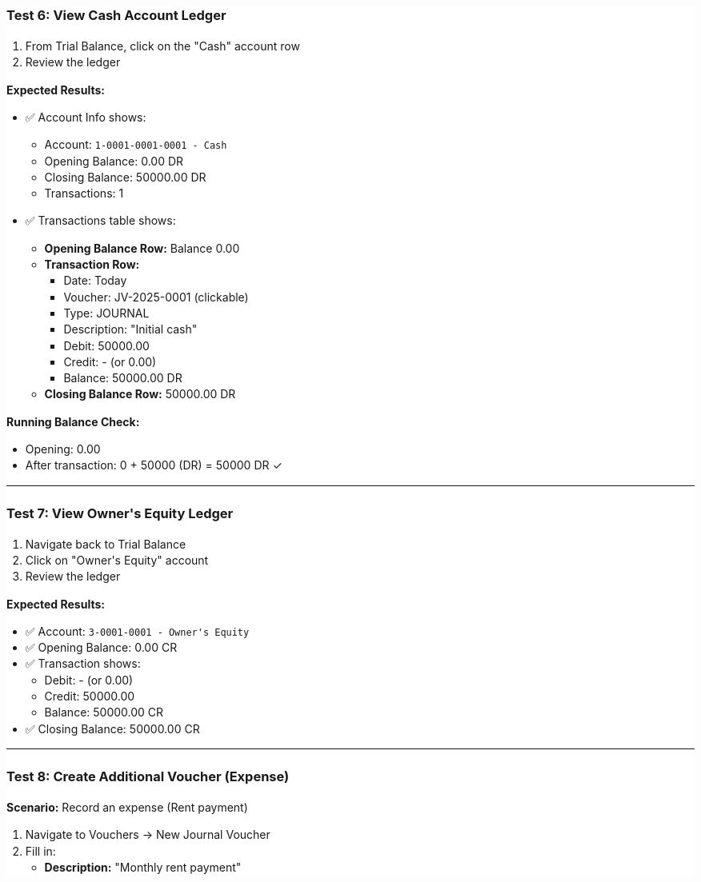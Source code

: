 
### **Test 6: View Cash Account Ledger**

1. From Trial Balance, click on the "Cash" account row
2. Review the ledger

**Expected Results:**
- ✅ Account Info shows:
  - Account: `1-0001-0001-0001 - Cash`
  - Opening Balance: 0.00 DR
  - Closing Balance: 50000.00 DR
  - Transactions: 1

- ✅ Transactions table shows:
  - **Opening Balance Row:** Balance 0.00
  - **Transaction Row:**
    - Date: Today
    - Voucher: JV-2025-0001 (clickable)
    - Type: JOURNAL
    - Description: "Initial cash"
    - Debit: 50000.00
    - Credit: - (or 0.00)
    - Balance: 50000.00 DR
  - **Closing Balance Row:** 50000.00 DR

**Running Balance Check:**
- Opening: 0.00
- After transaction: 0 + 50000 (DR) = 50000 DR ✓

---

### **Test 7: View Owner's Equity Ledger**

1. Navigate back to Trial Balance
2. Click on "Owner's Equity" account
3. Review the ledger

**Expected Results:**
- ✅ Account: `3-0001-0001 - Owner's Equity`
- ✅ Opening Balance: 0.00 CR
- ✅ Transaction shows:
  - Debit: - (or 0.00)
  - Credit: 50000.00
  - Balance: 50000.00 CR
- ✅ Closing Balance: 50000.00 CR

---

### **Test 8: Create Additional Voucher (Expense)**

**Scenario:** Record an expense (Rent payment)

1. Navigate to Vouchers → New Journal Voucher
2. Fill in:
   - **Description:** "Monthly rent payment"

